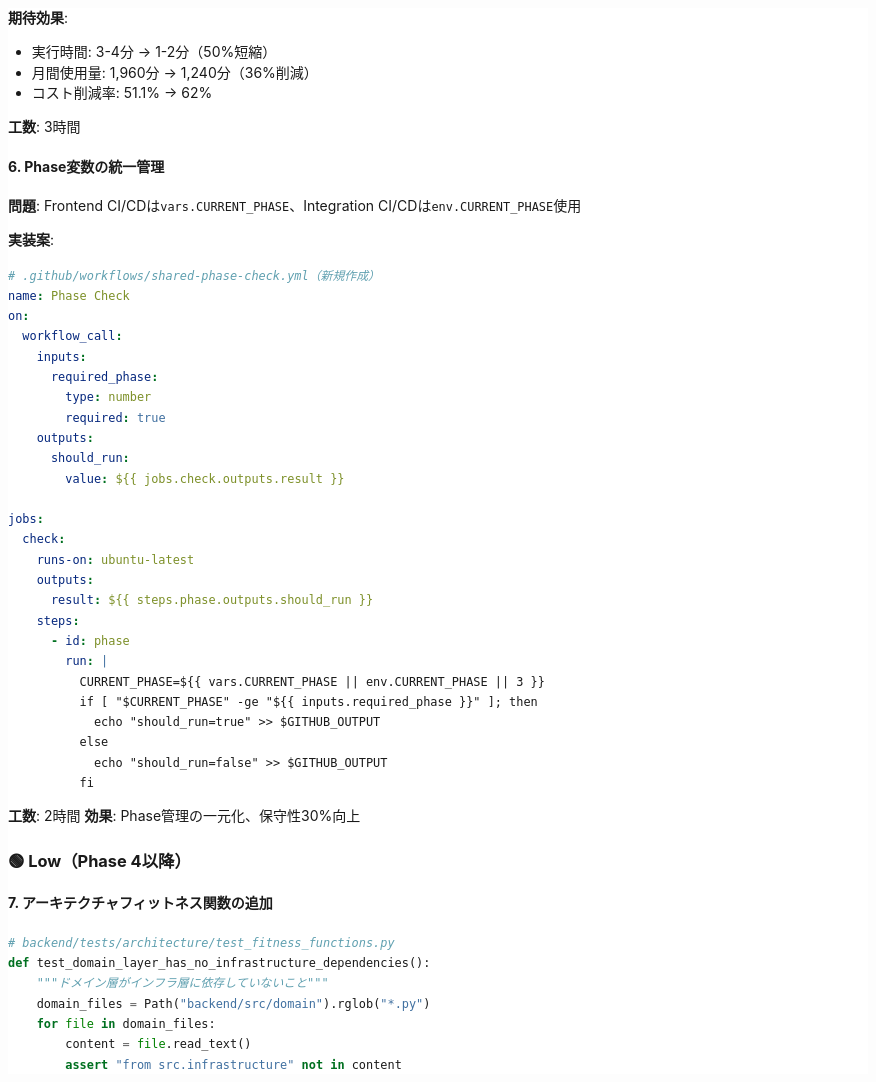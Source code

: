 **期待効果**:

- 実行時間: 3-4分 → 1-2分（50%短縮）
- 月間使用量: 1,960分 → 1,240分（36%削減）
- コスト削減率: 51.1% → 62%

**工数**: 3時間

#### 6. Phase変数の統一管理

**問題**: Frontend CI/CDは`vars.CURRENT_PHASE`、Integration
CI/CDは`env.CURRENT_PHASE`使用

**実装案**:

```yaml
# .github/workflows/shared-phase-check.yml（新規作成）
name: Phase Check
on:
  workflow_call:
    inputs:
      required_phase:
        type: number
        required: true
    outputs:
      should_run:
        value: ${{ jobs.check.outputs.result }}

jobs:
  check:
    runs-on: ubuntu-latest
    outputs:
      result: ${{ steps.phase.outputs.should_run }}
    steps:
      - id: phase
        run: |
          CURRENT_PHASE=${{ vars.CURRENT_PHASE || env.CURRENT_PHASE || 3 }}
          if [ "$CURRENT_PHASE" -ge "${{ inputs.required_phase }}" ]; then
            echo "should_run=true" >> $GITHUB_OUTPUT
          else
            echo "should_run=false" >> $GITHUB_OUTPUT
          fi
```

**工数**: 2時間 **効果**: Phase管理の一元化、保守性30%向上

### 🟢 Low（Phase 4以降）

#### 7. アーキテクチャフィットネス関数の追加

```python
# backend/tests/architecture/test_fitness_functions.py
def test_domain_layer_has_no_infrastructure_dependencies():
    """ドメイン層がインフラ層に依存していないこと"""
    domain_files = Path("backend/src/domain").rglob("*.py")
    for file in domain_files:
        content = file.read_text()
        assert "from src.infrastructure" not in content
```
